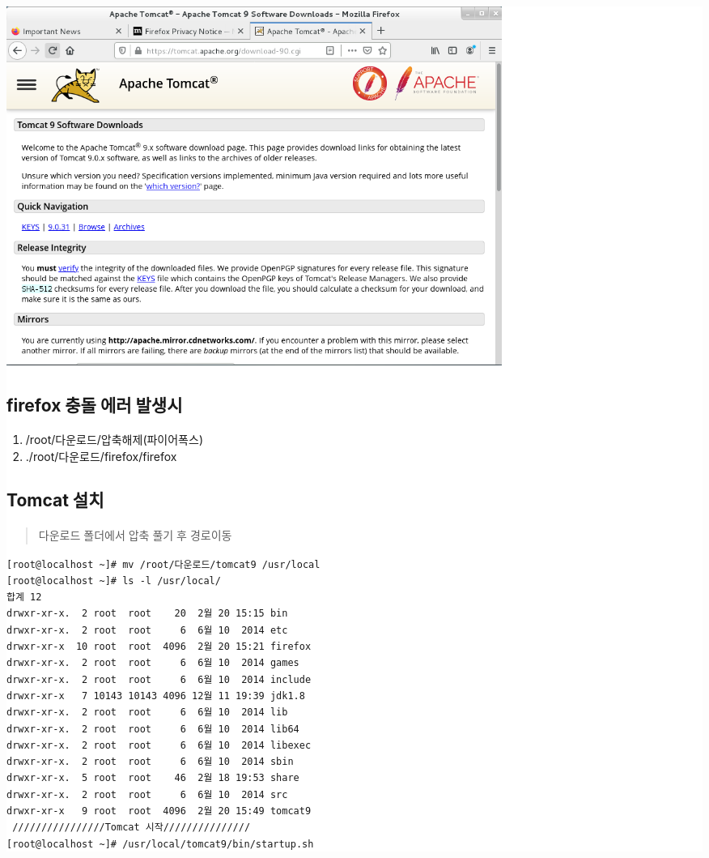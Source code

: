 <img src="image/image-20200220152550955.png" alt="image-20200220152550955" style="zoom: 67%;" />



## firefox 충돌 에러 발생시

1. /root/다운로드/압축해제(파이어폭스)
2. ./root/다운로드/firefox/firefox



## Tomcat 설치

> 다운로드 폴더에서 압축 풀기 후 경로이동 

```
[root@localhost ~]# mv /root/다운로드/tomcat9 /usr/local
[root@localhost ~]# ls -l /usr/local/
합계 12
drwxr-xr-x.  2 root  root    20  2월 20 15:15 bin
drwxr-xr-x.  2 root  root     6  6월 10  2014 etc
drwxr-xr-x  10 root  root  4096  2월 20 15:21 firefox
drwxr-xr-x.  2 root  root     6  6월 10  2014 games
drwxr-xr-x.  2 root  root     6  6월 10  2014 include
drwxr-xr-x   7 10143 10143 4096 12월 11 19:39 jdk1.8
drwxr-xr-x.  2 root  root     6  6월 10  2014 lib
drwxr-xr-x.  2 root  root     6  6월 10  2014 lib64
drwxr-xr-x.  2 root  root     6  6월 10  2014 libexec
drwxr-xr-x.  2 root  root     6  6월 10  2014 sbin
drwxr-xr-x.  5 root  root    46  2월 18 19:53 share
drwxr-xr-x.  2 root  root     6  6월 10  2014 src
drwxr-xr-x   9 root  root  4096  2월 20 15:49 tomcat9
 ////////////////Tomcat 시작///////////////
[root@localhost ~]# /usr/local/tomcat9/bin/startup.sh 
```
